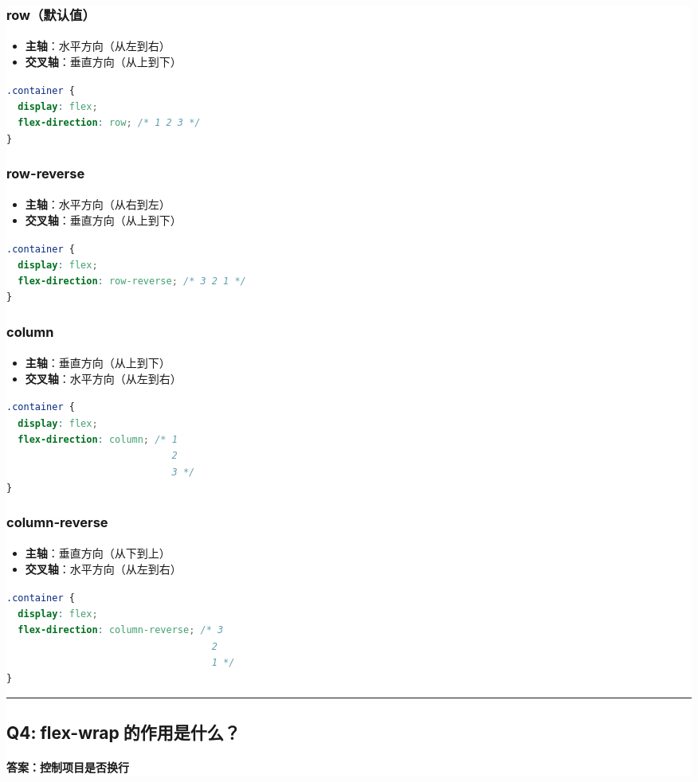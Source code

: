 ### row（默认值）
- **主轴**：水平方向（从左到右）
- **交叉轴**：垂直方向（从上到下）

```css
.container {
  display: flex;
  flex-direction: row; /* 1 2 3 */
}
```

### row-reverse
- **主轴**：水平方向（从右到左）
- **交叉轴**：垂直方向（从上到下）

```css
.container {
  display: flex;
  flex-direction: row-reverse; /* 3 2 1 */
}
```

### column
- **主轴**：垂直方向（从上到下）
- **交叉轴**：水平方向（从左到右）

```css
.container {
  display: flex;
  flex-direction: column; /* 1
                             2
                             3 */
}
```

### column-reverse
- **主轴**：垂直方向（从下到上）
- **交叉轴**：水平方向（从左到右）

```css
.container {
  display: flex;
  flex-direction: column-reverse; /* 3
                                    2
                                    1 */
}
```

---

## Q4: flex-wrap 的作用是什么？

**答案：控制项目是否换行**
